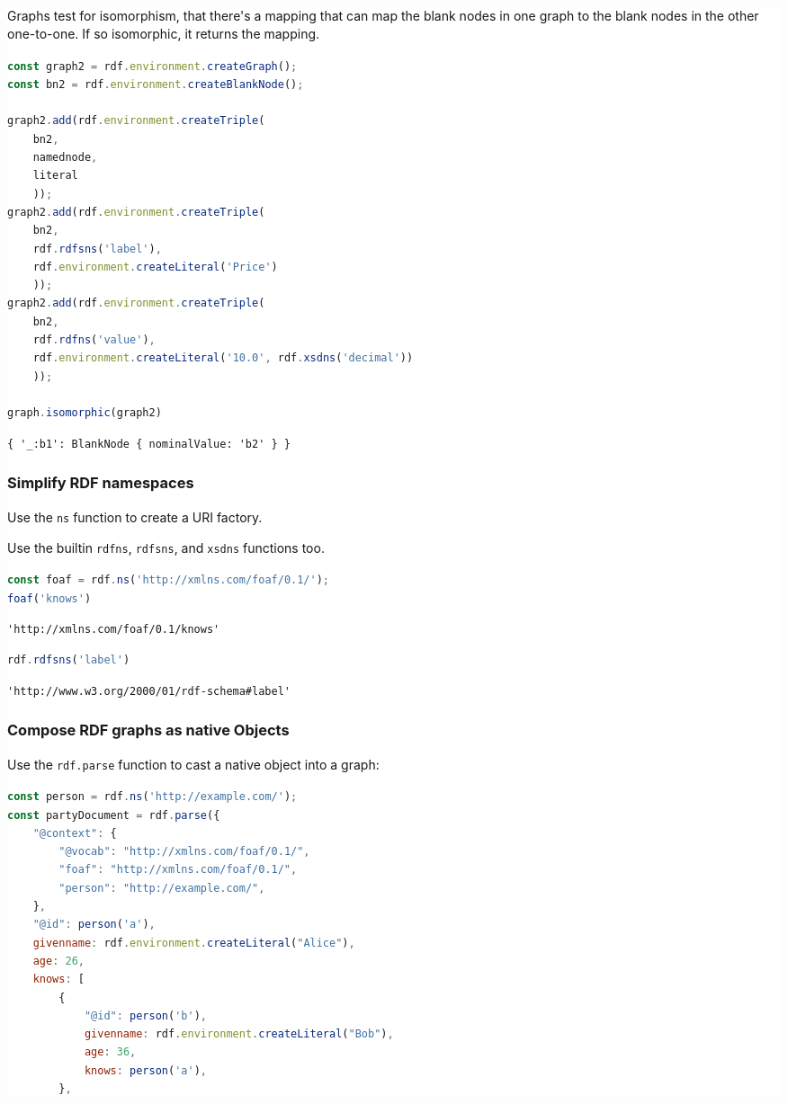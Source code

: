 Graphs test for isomorphism, that there's a mapping that can map the blank nodes in one graph to the blank nodes in the other one-to-one. If so isomorphic, it returns the mapping.

```javascript
const graph2 = rdf.environment.createGraph();
const bn2 = rdf.environment.createBlankNode();

graph2.add(rdf.environment.createTriple(
	bn2,
	namednode,
	literal
	));
graph2.add(rdf.environment.createTriple(
	bn2,
	rdf.rdfsns('label'),
	rdf.environment.createLiteral('Price')
	));
graph2.add(rdf.environment.createTriple(
	bn2,
	rdf.rdfns('value'),
	rdf.environment.createLiteral('10.0', rdf.xsdns('decimal'))
	));

graph.isomorphic(graph2)
```

    { '_:b1': BlankNode { nominalValue: 'b2' } }

### Simplify RDF namespaces

Use the `ns` function to create a URI factory.

Use the builtin `rdfns`, `rdfsns`, and `xsdns` functions too.

```javascript
const foaf = rdf.ns('http://xmlns.com/foaf/0.1/');
foaf('knows')
```

    'http://xmlns.com/foaf/0.1/knows'

```javascript
rdf.rdfsns('label')
```

    'http://www.w3.org/2000/01/rdf-schema#label'

### Compose RDF graphs as native Objects

Use the `rdf.parse` function to cast a native object into a graph:

```javascript
const person = rdf.ns('http://example.com/');
const partyDocument = rdf.parse({
	"@context": {
		"@vocab": "http://xmlns.com/foaf/0.1/",
		"foaf": "http://xmlns.com/foaf/0.1/",
		"person": "http://example.com/",
	},
	"@id": person('a'),
	givenname: rdf.environment.createLiteral("Alice"),
	age: 26,
	knows: [
		{
			"@id": person('b'),
			givenname: rdf.environment.createLiteral("Bob"),
			age: 36,
			knows: person('a'),
		},
```